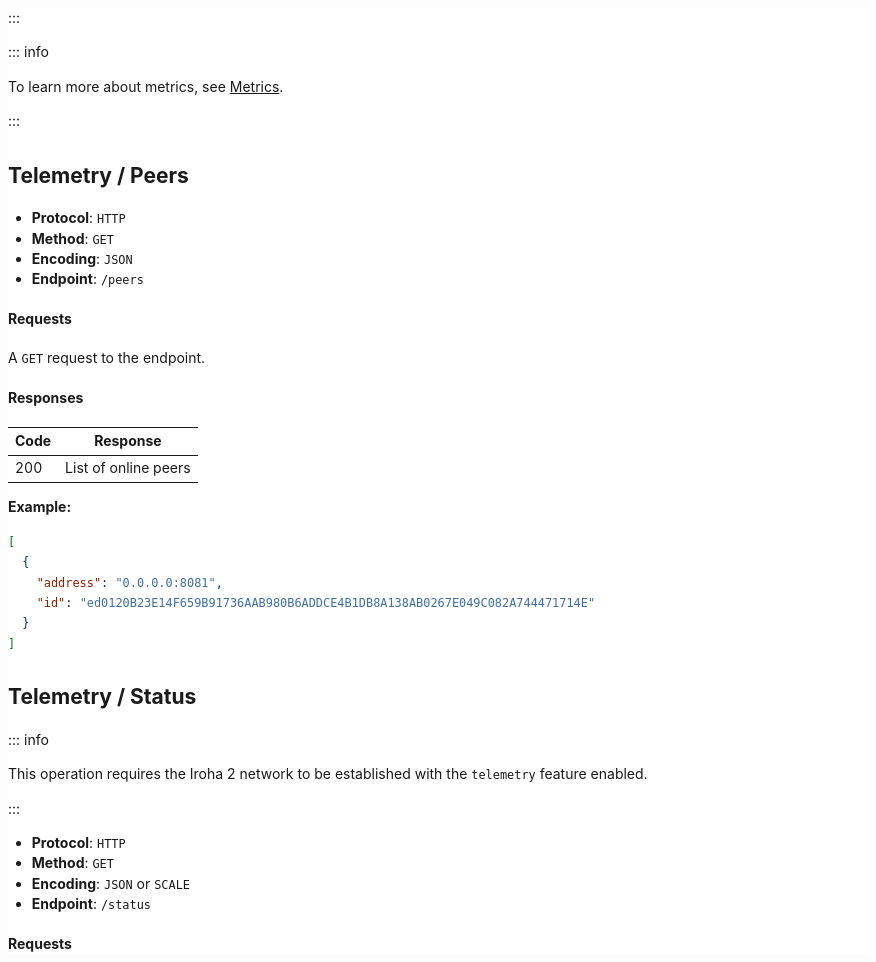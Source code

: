 :::

::: info

To learn more about metrics, see [Metrics](../guide/advanced/metrics.md).

:::

## Telemetry / Peers <Badge text="feature: telemetry" type=tip />

- **Protocol**: `HTTP`
- **Method**: `GET`
- **Encoding**: `JSON`
- **Endpoint**: `/peers`

#### Requests

A `GET` request to the endpoint.

#### Responses

| Code | Response             |
| ---- | -------------------- |
| 200  | List of online peers |

**Example:**

```json
[
  {
    "address": "0.0.0.0:8081",
    "id": "ed0120B23E14F659B91736AAB980B6ADDCE4B1DB8A138AB0267E049C082A744471714E"
  }
]
```

## Telemetry / Status <Badge text="feature: telemetry" type=tip />

::: info

This operation requires the Iroha 2 network to be established with the
`telemetry` feature enabled.



:::

- **Protocol**: `HTTP`
- **Method**: `GET`
- **Encoding**: `JSON` or `SCALE`
- **Endpoint**: `/status`

#### Requests
